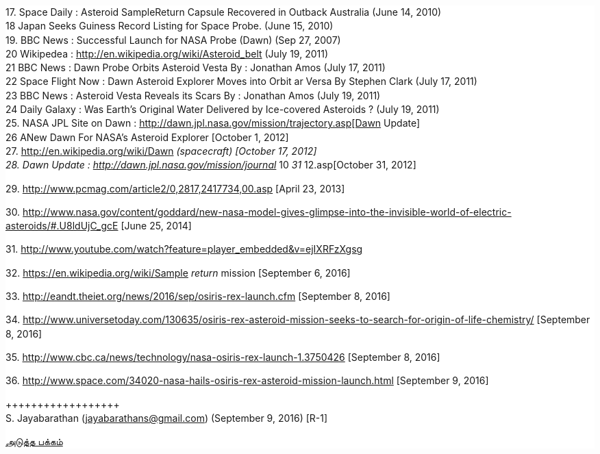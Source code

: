 17\. Space Daily : Asteroid SampleReturn Capsule Recovered in Outback Australia (June 14, 2010)  
18 Japan Seeks Guiness Record Listing for Space Probe. (June 15, 2010)  
19\. BBC News : Successful Launch for NASA Probe (Dawn) (Sep 27, 2007)  
20 Wikipedea : http://en.wikipedia.org/wiki/Asteroid_belt (July 19, 2011)  
21 BBC News : Dawn Probe Orbits Asteroid Vesta By : Jonathan Amos (July 17, 2011)  
22 Space Flight Now : Dawn Asteroid Explorer Moves into Orbit ar Versa By Stephen Clark (July 17, 2011)  
23 BBC News : Asteroid Vesta Reveals its Scars By : Jonathan Amos (July 19, 2011)  
24 Daily Galaxy : Was Earth’s Original Water Delivered by Ice-covered Asteroids ? (July 19, 2011)  
25\. NASA JPL Site on Dawn : http://dawn.jpl.nasa.gov/mission/trajectory.asp[Dawn Update]  
26 ANew Dawn For NASA’s Asteroid Explorer [October 1, 2012]  
27\. http://en.wikipedia.org/wiki/Dawn _(spacecraft) [October 17, 2012]  
28\. Dawn Update : http://dawn.jpl.nasa.gov/mission/journal_ 10 _31_ 12.asp[October 31, 2012]

29\. http://www.pcmag.com/article2/0,2817,2417734,00.asp [April 23, 2013]

30\. http://www.nasa.gov/content/goddard/new-nasa-model-gives-glimpse-into-the-invisible-world-of-electric-asteroids/#.U8ldUjC_gcE [June 25, 2014]

31\. http://www.youtube.com/watch?feature=player_embedded&v=ejIXRFzXgsg

32\. https://en.wikipedia.org/wiki/Sample _return_ mission [September 6, 2016]

33\. http://eandt.theiet.org/news/2016/sep/osiris-rex-launch.cfm [September 8, 2016]

34\. http://www.universetoday.com/130635/osiris-rex-asteroid-mission-seeks-to-search-for-origin-of-life-chemistry/ [September 8, 2016]

35\. http://www.cbc.ca/news/technology/nasa-osiris-rex-launch-1.3750426 [September 8, 2016]

36\. http://www.space.com/34020-nasa-hails-osiris-rex-asteroid-mission-launch.html [September 9, 2016]

++++++++++++++++++  
S. Jayabarathan (jayabarathans@gmail.com) (September 9, 2016) [R-1]

[அடுத்த பக்கம்](jayabarathan_wordpress_com_1_86)